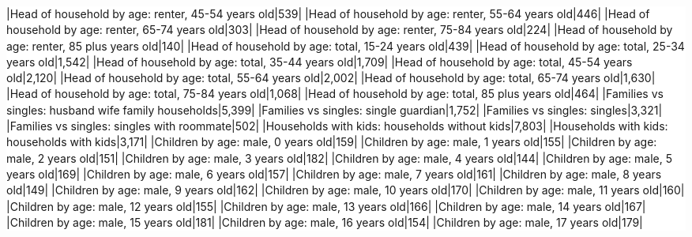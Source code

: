 |Head of household by age: renter, 45-54 years old|539|
|Head of household by age: renter, 55-64 years old|446|
|Head of household by age: renter, 65-74 years old|303|
|Head of household by age: renter, 75-84 years old|224|
|Head of household by age: renter, 85 plus years old|140|
|Head of household by age: total, 15-24 years old|439|
|Head of household by age: total, 25-34 years old|1,542|
|Head of household by age: total, 35-44 years old|1,709|
|Head of household by age: total, 45-54 years old|2,120|
|Head of household by age: total, 55-64 years old|2,002|
|Head of household by age: total, 65-74 years old|1,630|
|Head of household by age: total, 75-84 years old|1,068|
|Head of household by age: total, 85 plus years old|464|
|Families vs singles: husband wife family households|5,399|
|Families vs singles: single guardian|1,752|
|Families vs singles: singles|3,321|
|Families vs singles: singles with roommate|502|
|Households with kids: households without kids|7,803|
|Households with kids: households with kids|3,171|
|Children by age: male, 0 years old|159|
|Children by age: male, 1 years old|155|
|Children by age: male, 2 years old|151|
|Children by age: male, 3 years old|182|
|Children by age: male, 4 years old|144|
|Children by age: male, 5 years old|169|
|Children by age: male, 6 years old|157|
|Children by age: male, 7 years old|161|
|Children by age: male, 8 years old|149|
|Children by age: male, 9 years old|162|
|Children by age: male, 10 years old|170|
|Children by age: male, 11 years old|160|
|Children by age: male, 12 years old|155|
|Children by age: male, 13 years old|166|
|Children by age: male, 14 years old|167|
|Children by age: male, 15 years old|181|
|Children by age: male, 16 years old|154|
|Children by age: male, 17 years old|179|